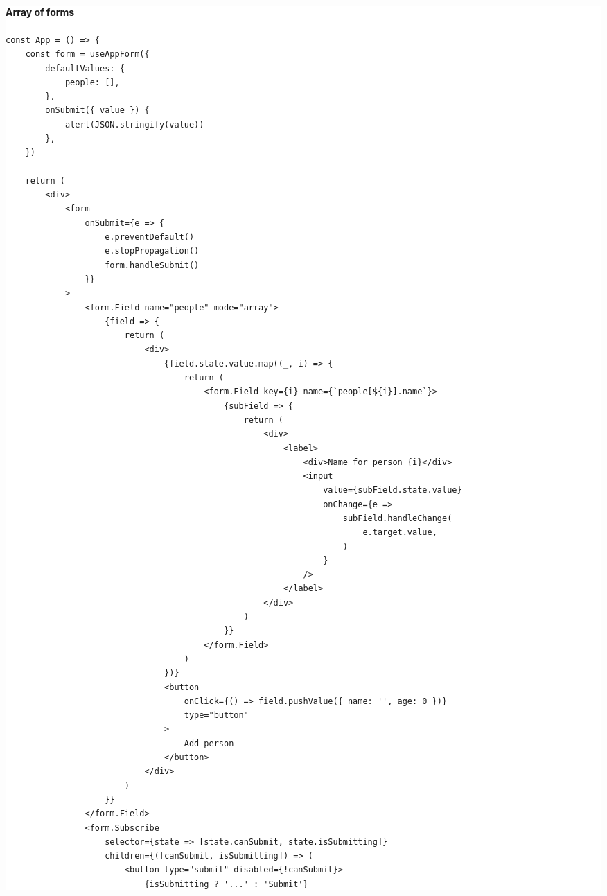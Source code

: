 #### Array of forms

```tsx
const App = () => {
    const form = useAppForm({
        defaultValues: {
            people: [],
        },
        onSubmit({ value }) {
            alert(JSON.stringify(value))
        },
    })

    return (
        <div>
            <form
                onSubmit={e => {
                    e.preventDefault()
                    e.stopPropagation()
                    form.handleSubmit()
                }}
            >
                <form.Field name="people" mode="array">
                    {field => {
                        return (
                            <div>
                                {field.state.value.map((_, i) => {
                                    return (
                                        <form.Field key={i} name={`people[${i}].name`}>
                                            {subField => {
                                                return (
                                                    <div>
                                                        <label>
                                                            <div>Name for person {i}</div>
                                                            <input
                                                                value={subField.state.value}
                                                                onChange={e =>
                                                                    subField.handleChange(
                                                                        e.target.value,
                                                                    )
                                                                }
                                                            />
                                                        </label>
                                                    </div>
                                                )
                                            }}
                                        </form.Field>
                                    )
                                })}
                                <button
                                    onClick={() => field.pushValue({ name: '', age: 0 })}
                                    type="button"
                                >
                                    Add person
                                </button>
                            </div>
                        )
                    }}
                </form.Field>
                <form.Subscribe
                    selector={state => [state.canSubmit, state.isSubmitting]}
                    children={([canSubmit, isSubmitting]) => (
                        <button type="submit" disabled={!canSubmit}>
                            {isSubmitting ? '...' : 'Submit'}
```